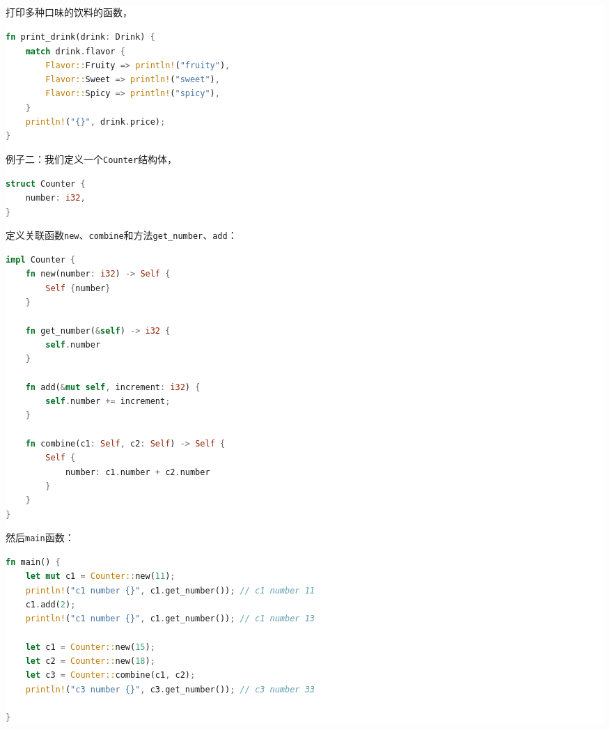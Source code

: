 ```rust
```

打印多种口味的饮料的函数，

```rust
fn print_drink(drink: Drink) {
    match drink.flavor {
        Flavor::Fruity => println!("fruity"),
        Flavor::Sweet => println!("sweet"),
        Flavor::Spicy => println!("spicy"),
    }
    println!("{}", drink.price);
}
```

例子二：我们定义一个`Counter`结构体，

```rust
struct Counter {
    number: i32,
}
```

定义关联函数`new`、`combine`和方法`get_number`、`add`：

```rust
impl Counter {
    fn new(number: i32) -> Self {
        Self {number}
    }

    fn get_number(&self) -> i32 {
        self.number
    }

    fn add(&mut self, increment: i32) {
        self.number += increment;
    }

    fn combine(c1: Self, c2: Self) -> Self {
        Self {
            number: c1.number + c2.number
        }
    }
}
```

然后`main`函数：

```rust
fn main() {
    let mut c1 = Counter::new(11);
    println!("c1 number {}", c1.get_number()); // c1 number 11
    c1.add(2);
    println!("c1 number {}", c1.get_number()); // c1 number 13

    let c1 = Counter::new(15);
    let c2 = Counter::new(18);
    let c3 = Counter::combine(c1, c2);
    println!("c3 number {}", c3.get_number()); // c3 number 33

}
```

